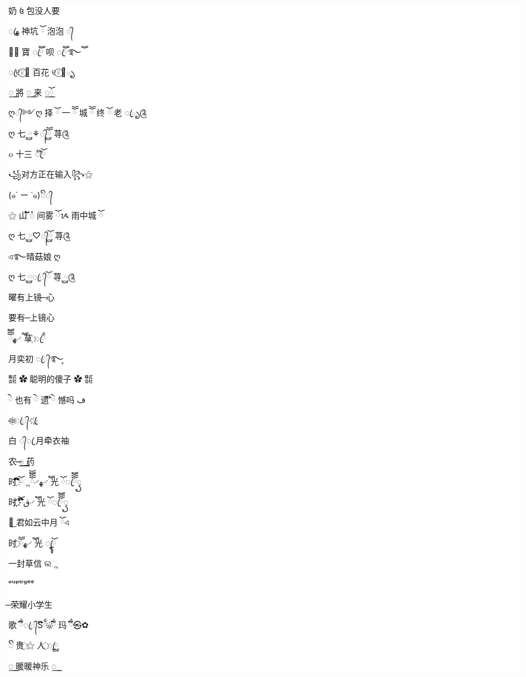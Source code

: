 奶 ꧔ 包没人要

ꦿﻬ 神坑 ོ 泡泡 ᭄

☪᭄ 寶 ꦿཽ 呗 ꦿཽ࿐ཽ

ꦿ୧⍤⃝🎂 百花 ୧⍤⃝🍧ృ

꯭ 將 ꯭ 来 ꯭ོ

ღ᭄༻ღ 择 ོ 一 ོོ 城 ོོ 终 ོ 老 ꦿృ༊

ღ 七 ࿆⚘᭄ོོ࿆ 荨༊

๓ 十三 ꦿ໊ོ

꧁对方正在输入꧂⚝

(๑˙ ー ˙๑)ꦼ᭄

⚝ 山 ້໌ᮩ 间雾 ོᝰ 雨中城 ོ

ღ 七 ࿆♡᭄ོ࿆ 荨༊

এ࿐晴菇娘 ღ

ღ 七 ࿆ꦿ᭄ོ 荨 ࿆༊

曜有上镜 ̶ 心

要有 ̶ 上镜心

ོོོོﻬ࿚ཽ 草 ҈ꦿྃ

月奕初 ꦿ᭄࿐༷

㍿ ✿ 聪明的傻子 ✿ ㍿

ེ 也有 ེ 遗 ໊ེ 憾吗 ف

ঞ҈ꦿ᭄ꦿ҉

白 ᭄ꦿ 月牵衣袖

农 ̶̶̶꯭꯭꯭ 药

时 ҉໊໊໊໊໊໊໊໊໊໊໊໊ོૢོོོོོ࿚ﻬ࿚ཽ 光 ོꦿོོོོꦽ

时 ҉҉҉ق໊໊໊໊໊໊ོ࿚ཽ 光 ོꦿོོོོꦽ

ྃ͜ 君如云中月 ོএ

时 ҉ོོﻬ࿚ཽ 光 ꦿꦹོ

一封草信 ଲૢ

ᵒᵘᵖᵗʳᵍᵉᵉ

̶ 荣耀小学生

歌 ྃ໌ꦿ᭄S໊ྃ๑҉ྃ໌ 玛 ྃ໌㉿✿

ꦼ 贵 ҈⚝ 人 ҈ꦿ࿆

꯭ 暖暖神乐 ꯭
